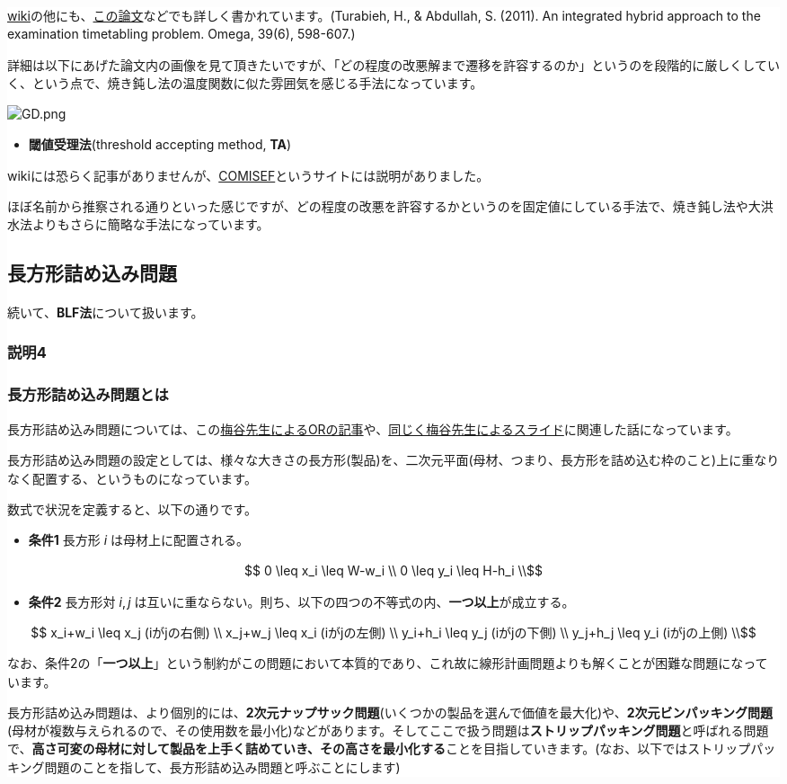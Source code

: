 [wiki](https://en.wikipedia.org/wiki/Great_Deluge_algorithm)の他にも、[この論文](https://www.researchgate.net/publication/227419264_An_integrated_hybrid_approach_to_the_examination_timetabling_problem)などでも詳しく書かれています。(Turabieh, H., & Abdullah, S. (2011). An integrated hybrid approach to the examination timetabling problem. Omega, 39(6), 598-607.)

詳細は以下にあげた論文内の画像を見て頂きたいですが、「どの程度の改悪解まで遷移を許容するのか」というのを段階的に厳しくしていく、という点で、焼き鈍し法の温度関数に似た雰囲気を感じる手法になっています。

![GD.png](https://qiita-image-store.s3.ap-northeast-1.amazonaws.com/0/905155/66dc0673-94a9-62cf-129c-bce2e71f65f6.png)

* **閾値受理法**(threshold accepting method, **TA**)

wikiには恐らく記事がありませんが、[COMISEF](http://comisef.wikidot.com/concept:thresholdaccepting)というサイトには説明がありました。

ほぼ名前から推察される通りといった感じですが、どの程度の改悪を許容するかというのを固定値にしている手法で、焼き鈍し法や大洪水法よりもさらに簡略な手法になっています。

## 長方形詰め込み問題

続いて、**BLF法**について扱います。

### 説明4

### 長方形詰め込み問題とは

長方形詰め込み問題については、この[梅谷先生によるORの記事](https://www.orsj.or.jp/~archive/pdf/bul/Vol.50_05_335.pdf)や、[同じく梅谷先生によるスライド](https://a3a6340e-a-62cb3a1a-s-sites.googlegroups.com/site/shunjiumetani/file/2dspp_slide.pdf?attachauth=ANoY7coLYixz3-u_bcQ32cAQlCdigwe8wRRRwJIkHbj-hs-T_m8OD0tgUw-2IVaJFjzplpCMXpdP8B4_rxsWTbXXsC_40kRnRbM2gLAtP4mx_yx-stqp34Yi27BpkdtLccjeMzPab9MkRVL2Fcww3xWj72sro_XBfEy3pb3S10x_E4OZ5B3oeBYrQ_mQ3yJSpXudQhpJKtpvry26P1UwcbNJgzAVMcQK2tPvwwry0s999ovi-Aa00EI%3D&attredirects=0)に関連した話になっています。

長方形詰め込み問題の設定としては、様々な大きさの長方形(製品)を、二次元平面(母材、つまり、長方形を詰め込む枠のこと)上に重なりなく配置する、というものになっています。

数式で状況を定義すると、以下の通りです。

* **条件1** 長方形 $i$ は母材上に配置される。

```math
    0 \leq x_i \leq W-w_i \\
    0 \leq y_i \leq H-h_i \\
```

* **条件2** 長方形対 $i,j$ は互いに重ならない。則ち、以下の四つの不等式の内、**一つ以上**が成立する。

```math
    x_i+w_i \leq x_j  (iがjの右側) \\
    x_j+w_j \leq x_i  (iがjの左側) \\
    y_i+h_i \leq y_j  (iがjの下側) \\
    y_j+h_j \leq y_i  (iがjの上側) \\
```

なお、条件2の「**一つ以上**」という制約がこの問題において本質的であり、これ故に線形計画問題よりも解くことが困難な問題になっています。

長方形詰め込み問題は、より個別的には、**2次元ナップサック問題**(いくつかの製品を選んで価値を最大化)や、**2次元ビンパッキング問題**(母材が複数与えられるので、その使用数を最小化)などがあります。そしてここで扱う問題は**ストリップパッキング問題**と呼ばれる問題で、**高さ可変の母材に対して製品を上手く詰めていき、その高さを最小化する**ことを目指していきます。(なお、以下ではストリップパッキング問題のことを指して、長方形詰め込み問題と呼ぶことにします)

